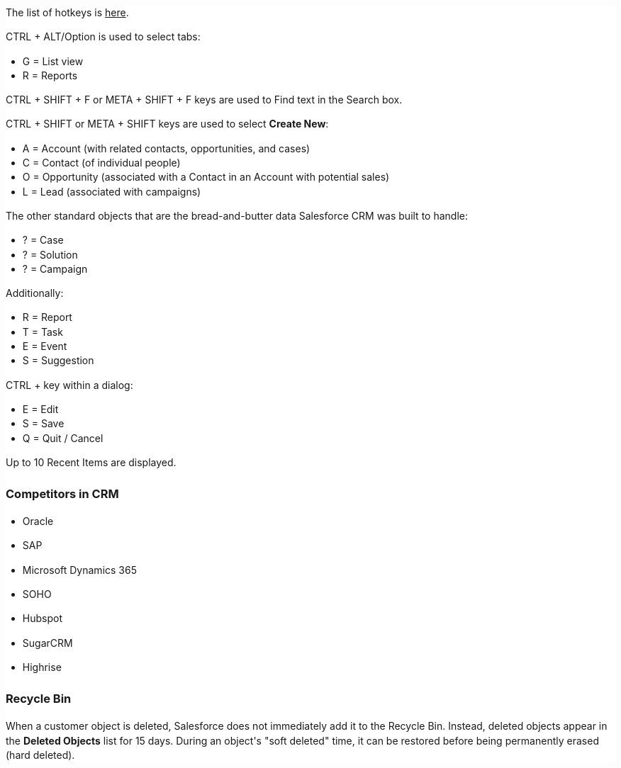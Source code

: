 The list of hotkeys is <a target="_blank" href="https://docs.google.com/spreadsheets/d/1GPO0dmEkSjodrUaF_rN_ZuErBfbRfid3_zItAQc5sus/pubhtml?gid=1040039296&single=true">
here</a>.

CTRL + ALT/Option is used to select tabs:

   * G = List view
   * R = Reports

CTRL + SHIFT + F or META + SHIFT + F keys are used to Find text in the Search box.

CTRL + SHIFT or META + SHIFT keys are used to select <strong>Create New</strong>:

   * A = Account (with related contacts, opportunities, and cases)
   * C = Contact (of individual people)
   * O = Opportunity (associated with a Contact in an Account with potential sales)
   * L = Lead (associated with campaigns)

The other standard objects that are the bread-and-butter data Salesforce CRM was built to handle:

   * ? = Case
   * ? = Solution
   * ? = Campaign

Additionally:

   * R = Report
   * T = Task
   * E = Event
   * S = Suggestion

CTRL + key within a dialog:

   * E = Edit
   * S = Save
   * Q = Quit / Cancel

Up to 10 Recent Items are displayed.

### Competitors in CRM

* Oracle
* SAP
* Microsoft Dynamics 365

* SOHO
* Hubspot
* SugarCRM
* Highrise

<a name="RecycleBin"></a>

### Recycle Bin

When a customer object is deleted, Salesforce does not immediately add it to the Recycle Bin.
Instead, deleted objects appear in the <strong>Deleted Objects</strong> list for 15 days.
During an object's "soft deleted" time, it can be restored before being permanently erased (hard deleted).

